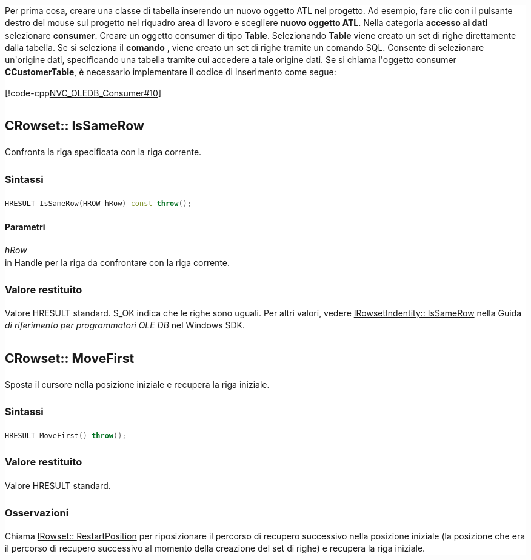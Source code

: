 Per prima cosa, creare una classe di tabella inserendo un nuovo oggetto ATL nel progetto. Ad esempio, fare clic con il pulsante destro del mouse sul progetto nel riquadro area di lavoro e scegliere **nuovo oggetto ATL**. Nella categoria **accesso ai dati** selezionare **consumer**. Creare un oggetto consumer di tipo **Table**. Selezionando **Table** viene creato un set di righe direttamente dalla tabella. Se si seleziona il **comando** , viene creato un set di righe tramite un comando SQL. Consente di selezionare un'origine dati, specificando una tabella tramite cui accedere a tale origine dati. Se si chiama l'oggetto consumer **CCustomerTable**, è necessario implementare il codice di inserimento come segue:

[!code-cpp[NVC_OLEDB_Consumer#10](../../data/oledb/codesnippet/cpp/crowset-insert_1.cpp)]

## <a name="crowsetissamerow"></a><a name="issamerow"></a>CRowset:: IsSameRow

Confronta la riga specificata con la riga corrente.

### <a name="syntax"></a>Sintassi

```cpp
HRESULT IsSameRow(HROW hRow) const throw();
```

#### <a name="parameters"></a>Parametri

*hRow*<br/>
in Handle per la riga da confrontare con la riga corrente.

### <a name="return-value"></a>Valore restituito

Valore HRESULT standard. S_OK indica che le righe sono uguali. Per altri valori, vedere [IRowsetIndentity:: IsSameRow](/previous-versions/windows/desktop/ms719629(v=vs.85)) nella Guida *di riferimento per programmatori OLE DB* nel Windows SDK.

## <a name="crowsetmovefirst"></a><a name="movefirst"></a>CRowset:: MoveFirst

Sposta il cursore nella posizione iniziale e recupera la riga iniziale.

### <a name="syntax"></a>Sintassi

```cpp
HRESULT MoveFirst() throw();
```

### <a name="return-value"></a>Valore restituito

Valore HRESULT standard.

### <a name="remarks"></a>Osservazioni

Chiama [IRowset:: RestartPosition](/previous-versions/windows/desktop/ms712877(v=vs.85)) per riposizionare il percorso di recupero successivo nella posizione iniziale (la posizione che era il percorso di recupero successivo al momento della creazione del set di righe) e recupera la riga iniziale.
